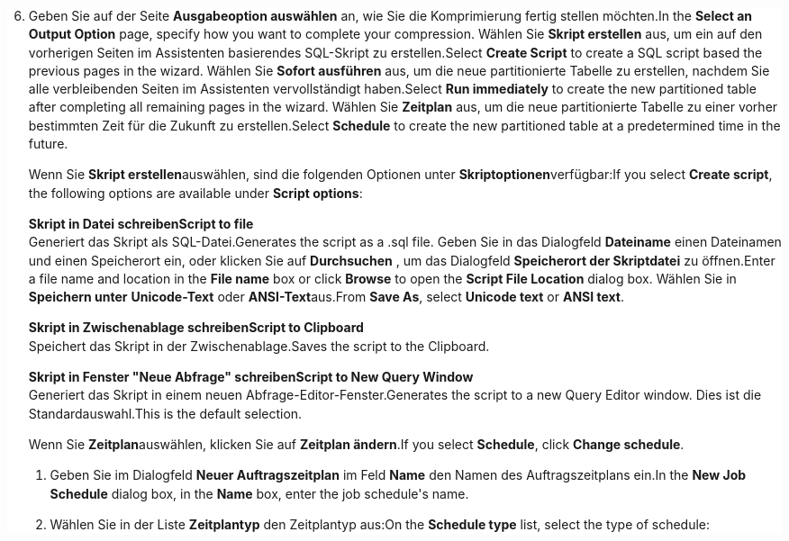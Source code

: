 6.  <span data-ttu-id="7ad0a-155">Geben Sie auf der Seite **Ausgabeoption auswählen** an, wie Sie die Komprimierung fertig stellen möchten.</span><span class="sxs-lookup"><span data-stu-id="7ad0a-155">In the **Select an Output Option** page, specify how you want to complete your compression.</span></span> <span data-ttu-id="7ad0a-156">Wählen Sie **Skript erstellen** aus, um ein auf den vorherigen Seiten im Assistenten basierendes SQL-Skript zu erstellen.</span><span class="sxs-lookup"><span data-stu-id="7ad0a-156">Select **Create Script** to create a SQL script based the previous pages in the wizard.</span></span> <span data-ttu-id="7ad0a-157">Wählen Sie **Sofort ausführen** aus, um die neue partitionierte Tabelle zu erstellen, nachdem Sie alle verbleibenden Seiten im Assistenten vervollständigt haben.</span><span class="sxs-lookup"><span data-stu-id="7ad0a-157">Select **Run immediately** to create the new partitioned table after completing all remaining pages in the wizard.</span></span> <span data-ttu-id="7ad0a-158">Wählen Sie **Zeitplan** aus, um die neue partitionierte Tabelle zu einer vorher bestimmten Zeit für die Zukunft zu erstellen.</span><span class="sxs-lookup"><span data-stu-id="7ad0a-158">Select **Schedule** to create the new partitioned table at a predetermined time in the future.</span></span>  
  
     <span data-ttu-id="7ad0a-159">Wenn Sie **Skript erstellen**auswählen, sind die folgenden Optionen unter **Skriptoptionen**verfügbar:</span><span class="sxs-lookup"><span data-stu-id="7ad0a-159">If you select **Create script**, the following options are available under **Script options**:</span></span>  
  
     <span data-ttu-id="7ad0a-160">**Skript in Datei schreiben**</span><span class="sxs-lookup"><span data-stu-id="7ad0a-160">**Script to file**</span></span>  
     <span data-ttu-id="7ad0a-161">Generiert das Skript als SQL-Datei.</span><span class="sxs-lookup"><span data-stu-id="7ad0a-161">Generates the script as a .sql file.</span></span> <span data-ttu-id="7ad0a-162">Geben Sie in das Dialogfeld **Dateiname** einen Dateinamen und einen Speicherort ein, oder klicken Sie auf **Durchsuchen** , um das Dialogfeld **Speicherort der Skriptdatei** zu öffnen.</span><span class="sxs-lookup"><span data-stu-id="7ad0a-162">Enter a file name and location in the **File name** box or click **Browse** to open the **Script File Location** dialog box.</span></span> <span data-ttu-id="7ad0a-163">Wählen Sie in **Speichern unter** **Unicode-Text** oder **ANSI-Text**aus.</span><span class="sxs-lookup"><span data-stu-id="7ad0a-163">From **Save As**, select **Unicode text** or **ANSI text**.</span></span>  
  
     <span data-ttu-id="7ad0a-164">**Skript in Zwischenablage schreiben**</span><span class="sxs-lookup"><span data-stu-id="7ad0a-164">**Script to Clipboard**</span></span>  
     <span data-ttu-id="7ad0a-165">Speichert das Skript in der Zwischenablage.</span><span class="sxs-lookup"><span data-stu-id="7ad0a-165">Saves the script to the Clipboard.</span></span>  
  
     <span data-ttu-id="7ad0a-166">**Skript in Fenster "Neue Abfrage" schreiben**</span><span class="sxs-lookup"><span data-stu-id="7ad0a-166">**Script to New Query Window**</span></span>  
     <span data-ttu-id="7ad0a-167">Generiert das Skript in einem neuen Abfrage-Editor-Fenster.</span><span class="sxs-lookup"><span data-stu-id="7ad0a-167">Generates the script to a new Query Editor window.</span></span> <span data-ttu-id="7ad0a-168">Dies ist die Standardauswahl.</span><span class="sxs-lookup"><span data-stu-id="7ad0a-168">This is the default selection.</span></span>  
  
     <span data-ttu-id="7ad0a-169">Wenn Sie **Zeitplan**auswählen, klicken Sie auf **Zeitplan ändern**.</span><span class="sxs-lookup"><span data-stu-id="7ad0a-169">If you select **Schedule**, click **Change schedule**.</span></span>  
  
    1.  <span data-ttu-id="7ad0a-170">Geben Sie im Dialogfeld **Neuer Auftragszeitplan** im Feld **Name** den Namen des Auftragszeitplans ein.</span><span class="sxs-lookup"><span data-stu-id="7ad0a-170">In the **New Job Schedule** dialog box, in the **Name** box, enter the job schedule's name.</span></span>  
  
    2.  <span data-ttu-id="7ad0a-171">Wählen Sie in der Liste **Zeitplantyp** den Zeitplantyp aus:</span><span class="sxs-lookup"><span data-stu-id="7ad0a-171">On the **Schedule type** list, select the type of schedule:</span></span>  
  
